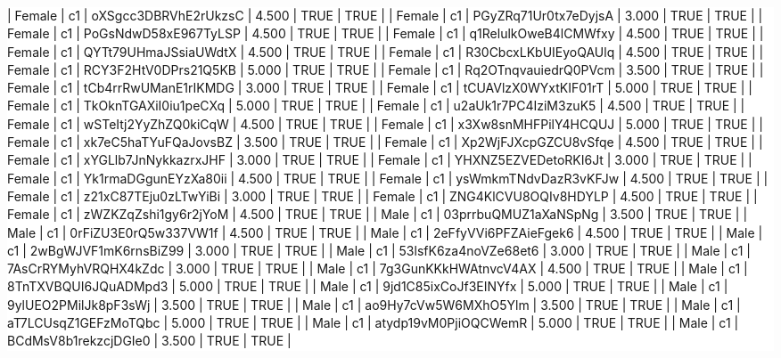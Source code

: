| Female | c1   | oXSgcc3DBRVhE2rUkzsC |       4.500 | TRUE       | TRUE       |
| Female | c1   | PGyZRq71Ur0tx7eDyjsA |       3.000 | TRUE       | TRUE       |
| Female | c1   | PoGsNdwD58xE967TyLSP |       4.500 | TRUE       | TRUE       |
| Female | c1   | q1RelulkOweB4lCMWfxy |       4.500 | TRUE       | TRUE       |
| Female | c1   | QYTt79UHmaJSsiaUWdtX |       4.500 | TRUE       | TRUE       |
| Female | c1   | R30CbcxLKbUIEyoQAUlq |       4.500 | TRUE       | TRUE       |
| Female | c1   | RCY3F2HtV0DPrs21Q5KB |       5.000 | TRUE       | TRUE       |
| Female | c1   | Rq2OTnqvauiedrQ0PVcm |       3.500 | TRUE       | TRUE       |
| Female | c1   | tCb4rrRwUManE1rIKMDG |       3.000 | TRUE       | TRUE       |
| Female | c1   | tCUAVlzX0WYxtKIF01rT |       5.000 | TRUE       | TRUE       |
| Female | c1   | TkOknTGAXiI0iu1peCXq |       5.000 | TRUE       | TRUE       |
| Female | c1   | u2aUk1r7PC4IziM3zuK5 |       4.500 | TRUE       | TRUE       |
| Female | c1   | wSTeItj2YyZhZQ0kiCqW |       4.500 | TRUE       | TRUE       |
| Female | c1   | x3Xw8snMHFPilY4HCQUJ |       5.000 | TRUE       | TRUE       |
| Female | c1   | xk7eC5haTYuFQaJovsBZ |       3.500 | TRUE       | TRUE       |
| Female | c1   | Xp2WjFJXcpGZCU8vSfqe |       4.500 | TRUE       | TRUE       |
| Female | c1   | xYGLlb7JnNykkazrxJHF |       3.000 | TRUE       | TRUE       |
| Female | c1   | YHXNZ5EZVEDetoRKI6Jt |       3.000 | TRUE       | TRUE       |
| Female | c1   | Yk1rmaDGgunEYzXa80ii |       4.500 | TRUE       | TRUE       |
| Female | c1   | ysWmkmTNdvDazR3vKFJw |       4.500 | TRUE       | TRUE       |
| Female | c1   | z21xC87TEju0zLTwYiBi |       3.000 | TRUE       | TRUE       |
| Female | c1   | ZNG4KlCVU8OQIv8HDYLP |       4.500 | TRUE       | TRUE       |
| Female | c1   | zWZKZqZshi1gy6r2jYoM |       4.500 | TRUE       | TRUE       |
| Male   | c1   | 03prrbuQMUZ1aXaNSpNg |       3.500 | TRUE       | TRUE       |
| Male   | c1   | 0rFiZU3E0rQ5w337VW1f |       4.500 | TRUE       | TRUE       |
| Male   | c1   | 2eFfyVVi6PFZAieFgek6 |       4.500 | TRUE       | TRUE       |
| Male   | c1   | 2wBgWJVF1mK6rnsBiZ99 |       3.000 | TRUE       | TRUE       |
| Male   | c1   | 53lsfK6za4noVZe68et6 |       3.000 | TRUE       | TRUE       |
| Male   | c1   | 7AsCrRYMyhVRQHX4kZdc |       3.000 | TRUE       | TRUE       |
| Male   | c1   | 7g3GunKKkHWAtnvcV4AX |       4.500 | TRUE       | TRUE       |
| Male   | c1   | 8TnTXVBQUI6JQuADMpd3 |       5.000 | TRUE       | TRUE       |
| Male   | c1   | 9jd1C85ixCoJf3EINYfx |       5.000 | TRUE       | TRUE       |
| Male   | c1   | 9ylUEO2PMilJk8pF3sWj |       3.500 | TRUE       | TRUE       |
| Male   | c1   | ao9Hy7cVw5W6MXhO5Ylm |       3.500 | TRUE       | TRUE       |
| Male   | c1   | aT7LCUsqZ1GEFzMoTQbc |       5.000 | TRUE       | TRUE       |
| Male   | c1   | atydp19vM0PjiOQCWemR |       5.000 | TRUE       | TRUE       |
| Male   | c1   | BCdMsV8b1rekzcjDGIe0 |       3.500 | TRUE       | TRUE       |